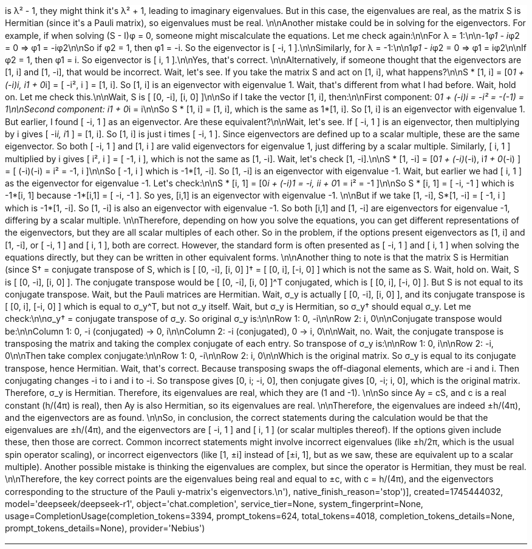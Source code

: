 is λ² - 1, they might think it\'s λ² + 1, leading to imaginary eigenvalues. But in this case, the eigenvalues are real, as the matrix S is Hermitian (since it\'s a Pauli matrix), so eigenvalues must be real. \n\nAnother mistake could be in solving for the eigenvectors. For example, if when solving (S - I)φ = 0, someone might miscalculate the equations. Let me check again:\n\nFor λ = 1:\n\n-1*φ1 - i*φ2 = 0 ⇒ φ1 = -iφ2\n\nSo if φ2 = 1, then φ1 = -i. So the eigenvector is [ -i, 1 ].\n\nSimilarly, for λ = -1:\n\n1*φ1 - i*φ2 = 0 ⇒ φ1 = iφ2\n\nIf φ2 = 1, then φ1 = i. So eigenvector is [ i, 1 ].\n\nYes, that\'s correct. \n\nAlternatively, if someone thought that the eigenvectors are [1, i] and [1, -i], that would be incorrect. Wait, let\'s see. If you take the matrix S and act on [1, i], what happens?\n\nS * [1, i] = [0*1 + (-i)*i, i*1 + 0*i] = [ -i², i ] = [1, i]. So [1, i] is an eigenvector with eigenvalue 1. Wait, that\'s different from what I had before. Wait, hold on. Let me check this.\n\nWait, S is [ [0, -i], [i, 0] ]\n\nSo if I take the vector [1, i], then:\n\nFirst component: 0*1 + (-i)*i = -i² = -(-1) = 1\n\nSecond component: i*1 + 0*i = i\n\nSo S * [1, i] = [1, i], which is the same as 1*[1, i]. So [1, i] is an eigenvector with eigenvalue 1. But earlier, I found [ -i, 1 ] as an eigenvector. Are these equivalent?\n\nWait, let\'s see. If [ -i, 1 ] is an eigenvector, then multiplying by i gives [ -i*i, i*1 ] = [1, i]. So [1, i] is just i times [ -i, 1 ]. Since eigenvectors are defined up to a scalar multiple, these are the same eigenvector. So both [ -i, 1 ] and [1, i ] are valid eigenvectors for eigenvalue 1, just differing by a scalar multiple. Similarly, [ i, 1 ] multiplied by i gives [ i², i ] = [ -1, i ], which is not the same as [1, -i]. Wait, let\'s check [1, -i].\n\nS * [1, -i] = [0*1 + (-i)*(-i), i*1 + 0*(-i) ] = [ (-i)(-i) = i² = -1, i ]\n\nSo [ -1, i ] which is -1*[1, -i]. So [1, -i] is an eigenvector with eigenvalue -1. Wait, but earlier we had [ i, 1 ] as the eigenvector for eigenvalue -1. Let\'s check:\n\nS * [i, 1] = [0*i + (-i)*1 = -i, i*i + 0*1 = i² = -1 ]\n\nSo S * [i, 1] = [ -i, -1 ] which is -1*[i, 1] because -1*[i,1] = [ -i, -1 ]. So yes, [i,1] is an eigenvector with eigenvalue -1. \n\nBut if we take [1, -i], S*[1, -i] = [ -1, i ] which is -1*[1, -i]. So [1, -i] is also an eigenvector with eigenvalue -1. So both [i,1] and [1, -i] are eigenvectors for eigenvalue -1, differing by a scalar multiple. \n\nTherefore, depending on how you solve the equations, you can get different representations of the eigenvectors, but they are all scalar multiples of each other. So in the problem, if the options present eigenvectors as [1, i] and [1, -i], or [ -i, 1 ] and [ i, 1 ], both are correct. However, the standard form is often presented as [ -i, 1 ] and [ i, 1 ] when solving the equations directly, but they can be written in other equivalent forms. \n\nAnother thing to note is that the matrix S is Hermitian (since S† = conjugate transpose of S, which is [ [0, -i], [i, 0] ]† = [ [0, i], [-i, 0] ] which is not the same as S. Wait, hold on. Wait, S is [ [0, -i], [i, 0] ]. The conjugate transpose would be [ [0, -i], [i, 0] ]^T conjugated, which is [ [0, i], [-i, 0] ]. But S is not equal to its conjugate transpose. Wait, but the Pauli matrices are Hermitian. Wait, σ_y is actually [ [0, -i], [i, 0] ], and its conjugate transpose is [ [0, i], [-i, 0] ] which is equal to σ_y^T, but not σ_y itself. Wait, but σ_y is Hermitian, so σ_y† should equal σ_y. Let me check:\n\nσ_y† = conjugate transpose of σ_y. So original σ_y is:\n\nRow 1: 0, -i\n\nRow 2: i, 0\n\nConjugate transpose would be:\n\nColumn 1: 0, -i (conjugated) → 0, i\n\nColumn 2: -i (conjugated), 0 → i, 0\n\nWait, no. Wait, the conjugate transpose is transposing the matrix and taking the complex conjugate of each entry. So transpose of σ_y is:\n\nRow 1: 0, i\n\nRow 2: -i, 0\n\nThen take complex conjugate:\n\nRow 1: 0, -i\n\nRow 2: i, 0\n\nWhich is the original matrix. So σ_y is equal to its conjugate transpose, hence Hermitian. Wait, that\'s correct. Because transposing swaps the off-diagonal elements, which are -i and i. Then conjugating changes -i to i and i to -i. So transpose gives [0, i; -i, 0], then conjugate gives [0, -i; i, 0], which is the original matrix. Therefore, σ_y is Hermitian. Therefore, its eigenvalues are real, which they are (1 and -1). \n\nSo since Ay = cS, and c is a real constant (h/(4π) is real), then Ay is also Hermitian, so its eigenvalues are real. \n\nTherefore, the eigenvalues are indeed ±h/(4π), and the eigenvectors are as found. \n\nSo, in conclusion, the correct statements during the calculation would be that the eigenvalues are ±h/(4π), and the eigenvectors are [ -i, 1 ] and [ i, 1 ] (or scalar multiples thereof). If the options given include these, then those are correct. Common incorrect statements might involve incorrect eigenvalues (like ±h/2π, which is the usual spin operator scaling), or incorrect eigenvectors (like [1, ±i] instead of [±i, 1], but as we saw, these are equivalent up to a scalar multiple). Another possible mistake is thinking the eigenvalues are complex, but since the operator is Hermitian, they must be real. \n\nTherefore, the key correct points are the eigenvalues being real and equal to ±c, with c = h/(4π), and the eigenvectors corresponding to the structure of the Pauli y-matrix\'s eigenvectors.\n'), native_finish_reason='stop')], created=1745444032, model='deepseek/deepseek-r1', object='chat.completion', service_tier=None, system_fingerprint=None, usage=CompletionUsage(completion_tokens=3394, prompt_tokens=624, total_tokens=4018, completion_tokens_details=None, prompt_tokens_details=None), provider='Nebius')

---